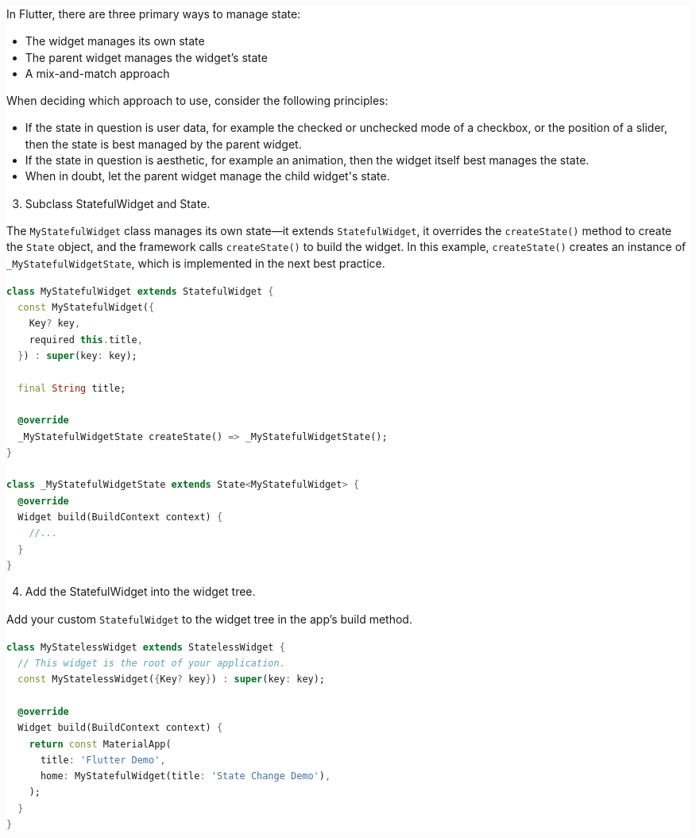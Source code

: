 In Flutter, there are three primary ways to manage state:

* The widget manages its own state
* The parent widget manages the widget’s state
* A mix-and-match approach

When deciding which approach to use, consider the following principles:

* If the state in question is user data,
  for example the checked or unchecked mode of a checkbox,
  or the position of a slider, then the state is best managed
  by the parent widget.
* If the state in question is aesthetic, for example an animation,
  then the widget itself best manages the state.
* When in doubt, let the parent widget manage the child widget's state.

3. Subclass StatefulWidget and State.

The `MyStatefulWidget` class manages its own state&mdash;it extends
`StatefulWidget`, it overrides the `createState()`
method to create the `State` object,
and the framework calls `createState()` to build the widget.
In this example, `createState()` creates an instance of
`_MyStatefulWidgetState`, which
is implemented in the next best practice.


```dart
class MyStatefulWidget extends StatefulWidget {
  const MyStatefulWidget({
    Key? key,
    required this.title,
  }) : super(key: key);

  final String title;

  @override
  _MyStatefulWidgetState createState() => _MyStatefulWidgetState();
}

class _MyStatefulWidgetState extends State<MyStatefulWidget> {
  @override
  Widget build(BuildContext context) {
    //...
  }
}
```

4. Add the StatefulWidget into the widget tree.

Add your custom `StatefulWidget` to the widget tree
in the app’s build method.


```dart
class MyStatelessWidget extends StatelessWidget {
  // This widget is the root of your application.
  const MyStatelessWidget({Key? key}) : super(key: key);

  @override
  Widget build(BuildContext context) {
    return const MaterialApp(
      title: 'Flutter Demo',
      home: MyStatefulWidget(title: 'State Change Demo'),
    );
  }
}
```
